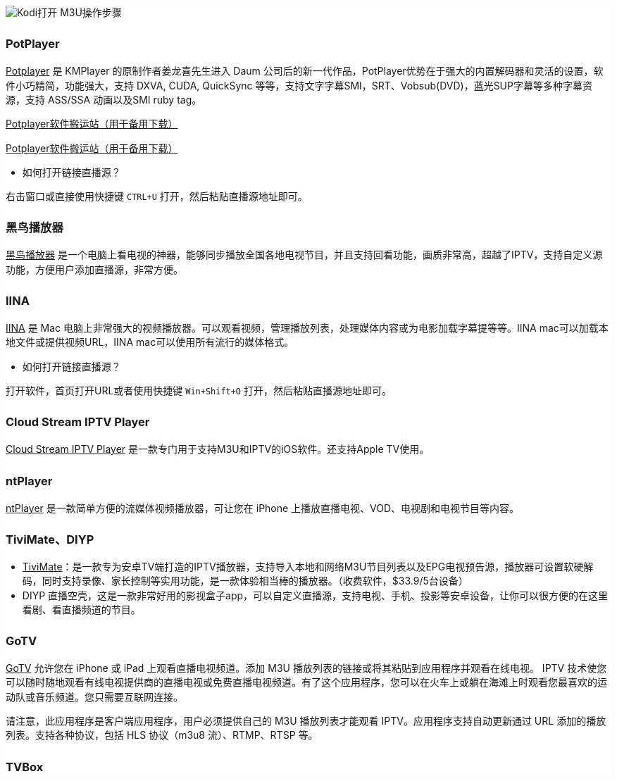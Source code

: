 ![Kodi打开 M3U操作步骤](https://b2.wwkejishe.top/WP-CDN-02/uPic/2022091007.webp)

### PotPlayer

[Potplayer](https://potplayer.daum.net/?lang=zh_CN) 是 KMPlayer 的原制作者姜龙喜先生进入 Daum 公司后的新一代作品，PotPlayer优势在于强大的内置解码器和灵活的设置，软件小巧精简，功能强大，支持 DXVA, CUDA, QuickSync 等等，支持文字字幕SMI，SRT、Vobsub(DVD)，蓝光SUP字幕等多种字幕资源，支持 ASS/SSA 动画以及SMI ruby tag。

[Potplayer软件搬运站（用于备用下载）](https://daumpotplayer.com/download/)

[Potplayer软件搬运站（用于备用下载）](https://potplayer.org/)

- 如何打开链接直播源？

右击窗口或直接使用快捷键 `CTRL+U` 打开，然后粘贴直播源地址即可。

### 黑鸟播放器

[黑鸟播放器](https://guihet.com/blackbird-player.html) 是一个电脑上看电视的神器，能够同步播放全国各地电视节目，并且支持回看功能，画质非常高，超越了IPTV，支持自定义源功能，方便用户添加直播源，非常方便。

### IINA

[IINA](https://iina.io/) 是 Mac 电脑上非常强大的视频播放器。可以观看视频，管理播放列表，处理媒体内容或为电影加载字幕提等等。IINA mac可以加载本地文件或提供视频URL，IINA mac可以使用所有流行的媒体格式。

- 如何打开链接直播源？

打开软件，首页打开URL或者使用快捷键 `Win+Shift+O` 打开，然后粘贴直播源地址即可。

### Cloud Stream IPTV Player

[Cloud Stream IPTV Player](https://apps.apple.com/us/app/cloud-stream-iptv-player/id1138002135) 是一款专门用于支持M3U和IPTV的iOS软件。还支持Apple TV使用。

### ntPlayer

[ntPlayer](https://apps.apple.com/cn/app/ntplayer/id1613758141) 是一款简单方便的流媒体视频播放器，可让您在 iPhone 上播放直播电视、VOD、电视剧和电视节目等内容。

### TiviMate、DIYP

- [TiviMate](https://tivimate.com/)：是一款专为安卓TV端打造的IPTV播放器，支持导入本地和网络M3U节目列表以及EPG电视预告源，播放器可设置软硬解码，同时支持录像、家长控制等实用功能，是一款体验相当棒的播放器。（收费软件，$33.9/5台设备）
- DIYP 直播空壳，这是一款非常好用的影视盒子app，可以自定义直播源，支持电视、手机、投影等安卓设备，让你可以很方便的在这里看剧、看直播频道的节目。

### GoTV

[GoTV](https://fk.wangdu.site/buy/18) 允许您在 iPhone 或 iPad 上观看直播电视频道。添加 M3U 播放列表的链接或将其粘贴到应用程序并观看在线电视。 IPTV 技术使您可以随时随地观看有线电视提供商的直播电视或免费直播电视频道。有了这个应用程序，您可以在火车上或躺在海滩上时观看您最喜欢的运动队或音乐频道。您只需要互联网连接。

请注意，此应用程序是客户端应用程序，用户必须提供自己的 M3U 播放列表才能观看 IPTV。应用程序支持自动更新通过 URL 添加的播放列表。支持各种协议，包括 HLS 协议（m3u8 流）、RTMP、RTSP 等。

### TVBox
